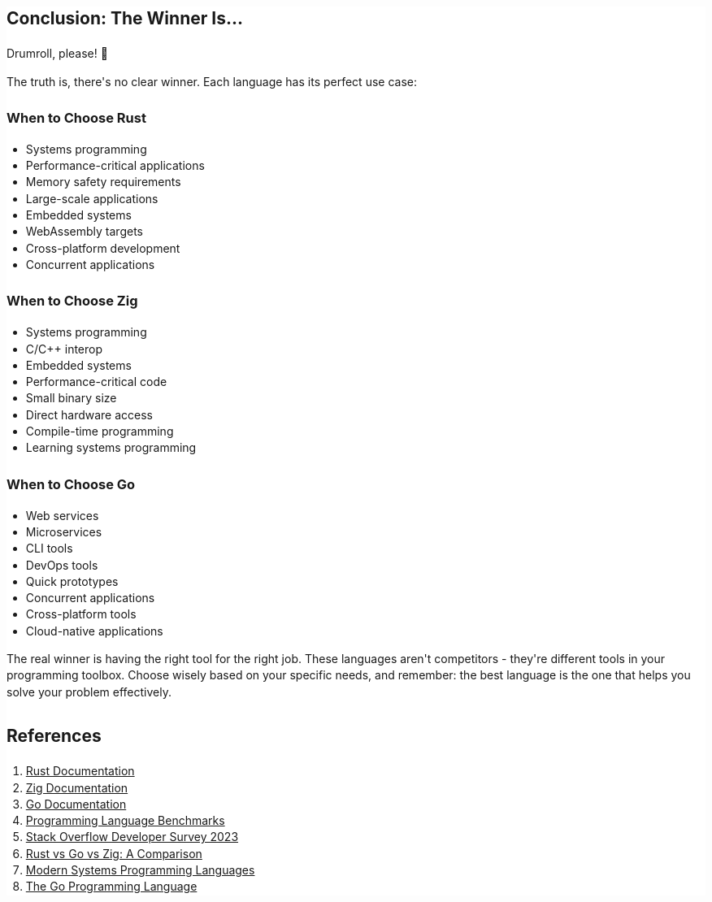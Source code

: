## Conclusion: The Winner Is...

Drumroll, please! 🥁

The truth is, there's no clear winner. Each language has its perfect use case:

### When to Choose Rust
- Systems programming
- Performance-critical applications
- Memory safety requirements
- Large-scale applications
- Embedded systems
- WebAssembly targets
- Cross-platform development
- Concurrent applications

### When to Choose Zig
- Systems programming
- C/C++ interop
- Embedded systems
- Performance-critical code
- Small binary size
- Direct hardware access
- Compile-time programming
- Learning systems programming

### When to Choose Go
- Web services
- Microservices
- CLI tools
- DevOps tools
- Quick prototypes
- Concurrent applications
- Cross-platform tools
- Cloud-native applications

The real winner is having the right tool for the right job. These languages aren't competitors - they're different tools in your programming toolbox. Choose wisely based on your specific needs, and remember: the best language is the one that helps you solve your problem effectively.

## References

1. [Rust Documentation](https://doc.rust-lang.org)
2. [Zig Documentation](https://ziglang.org/documentation)
3. [Go Documentation](https://golang.org/doc)
4. [Programming Language Benchmarks](https://benchmarksgame-team.pages.debian.net/benchmarksgame/)
5. [Stack Overflow Developer Survey 2023](https://insights.stackoverflow.com/survey/2023)
6. [Rust vs Go vs Zig: A Comparison](https://www.infoq.com/articles/rust-vs-go-vs-zig/)
7. [Modern Systems Programming Languages](https://www.oreilly.com/library/view/programming-rust-2nd/9781492052586/)
8. [The Go Programming Language](https://www.oreilly.com/library/view/the-go-programming/9780134190570/) 